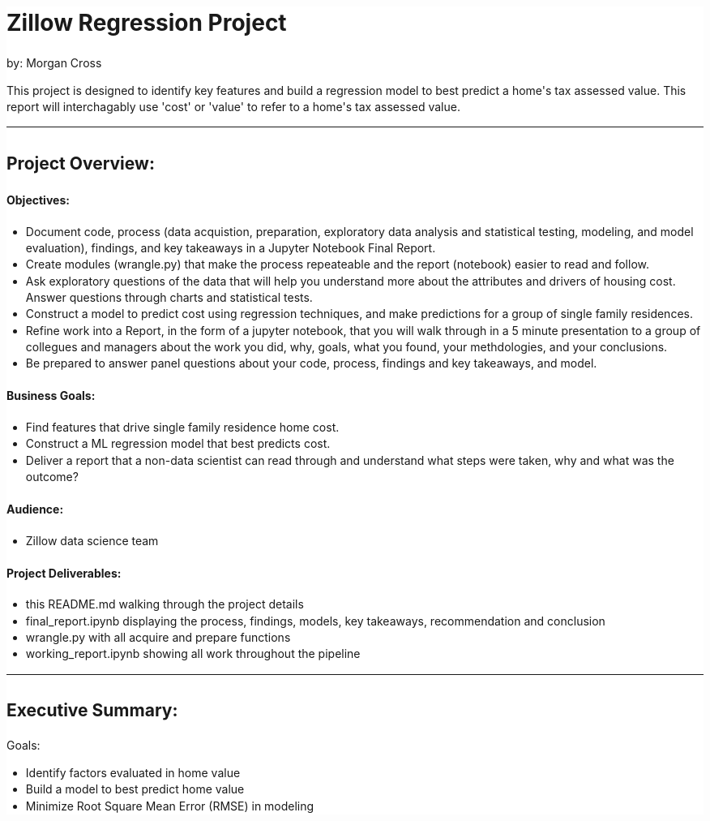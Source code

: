 # Zillow Regression Project
by: Morgan Cross

This project is designed to identify key features and build a regression model to best predict a home's tax assessed value. This report will interchagably use 'cost' or 'value' to refer to a home's tax assessed value.  

-----
## Project Overview:

#### Objectives:
- Document code, process (data acquistion, preparation, exploratory data analysis and statistical testing, modeling, and model evaluation), findings, and key takeaways in a Jupyter Notebook Final Report.
- Create modules (wrangle.py) that make the process repeateable and the report (notebook) easier to read and follow.
- Ask exploratory questions of the data that will help you understand more about the attributes and drivers of housing cost. Answer questions through charts and statistical tests.
- Construct a model to predict cost using regression techniques, and make predictions for a group of single family residences.
- Refine work into a Report, in the form of a jupyter notebook, that you will walk through in a 5 minute presentation to a group of collegues and managers about the work you did, why, goals, what you found, your methdologies, and your conclusions.
- Be prepared to answer panel questions about your code, process, findings and key takeaways, and model.

#### Business Goals:
- Find features that drive single family residence home cost.
- Construct a ML regression model that best predicts cost.
- Deliver a report that a non-data scientist can read through and understand what steps were taken, why and what was the outcome?

#### Audience:
- Zillow data science team

#### Project Deliverables:
- this README.md walking through the project details
- final_report.ipynb displaying the process, findings, models, key takeaways, recommendation and conclusion
- wrangle.py with all acquire and prepare functions
- working_report.ipynb showing all work throughout the pipeline

-----
## Executive Summary:
Goals:
- Identify factors evaluated in home value
- Build a model to best predict home value
- Minimize Root Square Mean Error (RMSE) in modeling
